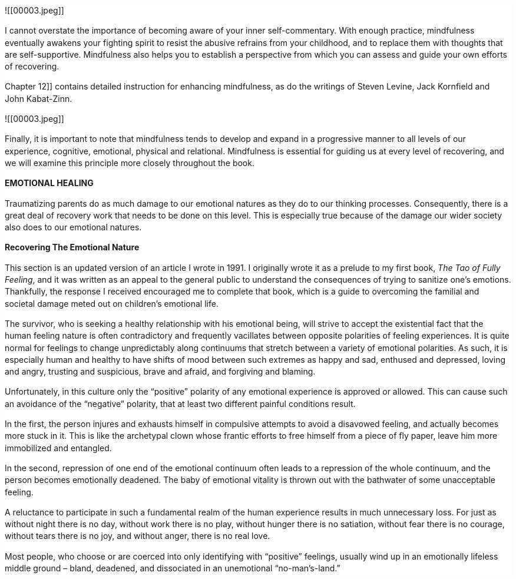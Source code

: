 ![[00003.jpeg]]

I cannot overstate the importance of becoming aware of your inner self-commentary. With enough practice, mindfulness eventually awakens your fighting spirit to resist the abusive refrains from your childhood, and to replace them with thoughts that are self-supportive. Mindfulness also helps you to establish a perspective from which you can assess and guide your own efforts of recovering.

Chapter 12]] contains detailed instruction for enhancing mindfulness, as do the writings of Steven Levine, Jack Kornfield and John Kabat-Zinn.

![[00003.jpeg]]

Finally, it is important to note that mindfulness tends to develop and expand in a progressive manner to all levels of our experience, cognitive, emotional, physical and relational. Mindfulness is essential for guiding us at every level of recovering, and we will examine this principle more closely throughout the book.

**EMOTIONAL HEALING**

Traumatizing parents do as much damage to our emotional natures as they do to our thinking processes. Consequently, there is a great deal of recovery work that needs to be done on this level. This is especially true because of the damage our wider society also does to our emotional natures.

**Recovering The Emotional Nature**

This section is an updated version of an article I wrote in 1991. I originally wrote it as a prelude to my first book, _The Tao of Fully Feeling_, and it was written as an appeal to the general public to understand the consequences of trying to sanitize one’s emotions. Thankfully, the response I received encouraged me to complete that book, which is a guide to overcoming the familial and societal damage meted out on children’s emotional life.

The survivor, who is seeking a healthy relationship with his emotional being, will strive to accept the existential fact that the human feeling nature is often contradictory and frequently vacillates between opposite polarities of feeling experiences. It is quite normal for feelings to change unpredictably along continuums that stretch between a variety of emotional polarities. As such, it is especially human and healthy to have shifts of mood between such extremes as happy and sad, enthused and depressed, loving and angry, trusting and suspicious, brave and afraid, and forgiving and blaming.

Unfortunately, in this culture only the “positive” polarity of any emotional experience is approved or allowed. This can cause such an avoidance of the “negative” polarity, that at least two different painful conditions result.

In the first, the person injures and exhausts himself in compulsive attempts to avoid a disavowed feeling, and actually becomes more stuck in it. This is like the archetypal clown whose frantic efforts to free himself from a piece of fly paper, leave him more immobilized and entangled.

In the second, repression of one end of the emotional continuum often leads to a repression of the whole continuum, and the person becomes emotionally deadened. The baby of emotional vitality is thrown out with the bathwater of some unacceptable feeling.

A reluctance to participate in such a fundamental realm of the human experience results in much unnecessary loss. For just as without night there is no day, without work there is no play, without hunger there is no satiation, without fear there is no courage, without tears there is no joy, and without anger, there is no real love.

Most people, who choose or are coerced into only identifying with “positive” feelings, usually wind up in an emotionally lifeless middle ground – bland, deadened, and dissociated in an unemotional “no-man’s-land.”
